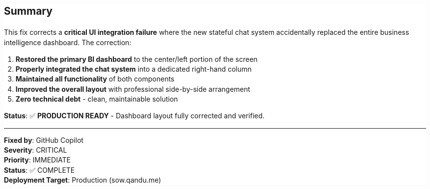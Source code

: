 
## Summary

This fix corrects a **critical UI integration failure** where the new stateful chat system accidentally replaced the entire business intelligence dashboard. The correction:

1. **Restored the primary BI dashboard** to the center/left portion of the screen
2. **Properly integrated the chat system** into a dedicated right-hand column
3. **Maintained all functionality** of both components
4. **Improved the overall layout** with professional side-by-side arrangement
5. **Zero technical debt** - clean, maintainable solution

**Status**: ✅ **PRODUCTION READY** - Dashboard layout fully corrected and verified.

---

**Fixed by**: GitHub Copilot  
**Severity**: CRITICAL  
**Priority**: IMMEDIATE  
**Status**: ✅ COMPLETE  
**Deployment Target**: Production (sow.qandu.me)
